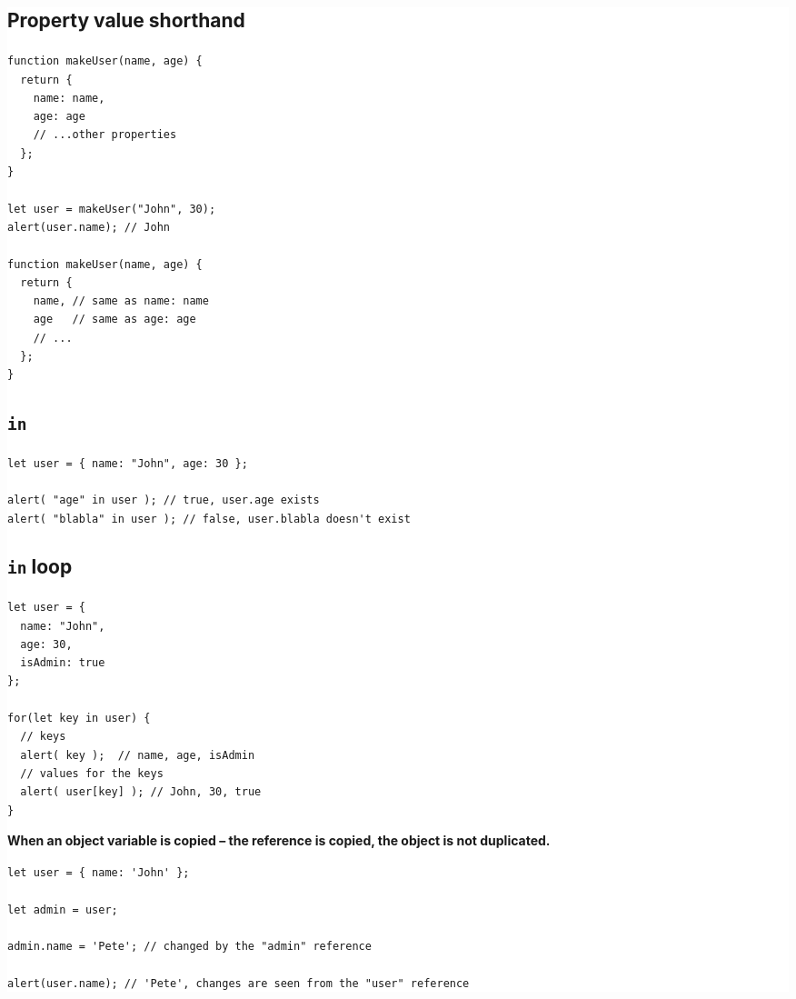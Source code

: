 ## Property value shorthand

```
function makeUser(name, age) {
  return {
    name: name,
    age: age
    // ...other properties
  };
}

let user = makeUser("John", 30);
alert(user.name); // John

function makeUser(name, age) {
  return {
    name, // same as name: name
    age   // same as age: age
    // ...
  };
}
```

## `in`

```
let user = { name: "John", age: 30 };

alert( "age" in user ); // true, user.age exists
alert( "blabla" in user ); // false, user.blabla doesn't exist
```

## `in` loop

```
let user = {
  name: "John",
  age: 30,
  isAdmin: true
};

for(let key in user) {
  // keys
  alert( key );  // name, age, isAdmin
  // values for the keys
  alert( user[key] ); // John, 30, true
}
```

**When an object variable is copied – the reference is copied, the object is not duplicated.**

```
let user = { name: 'John' };

let admin = user;

admin.name = 'Pete'; // changed by the "admin" reference

alert(user.name); // 'Pete', changes are seen from the "user" reference
```
